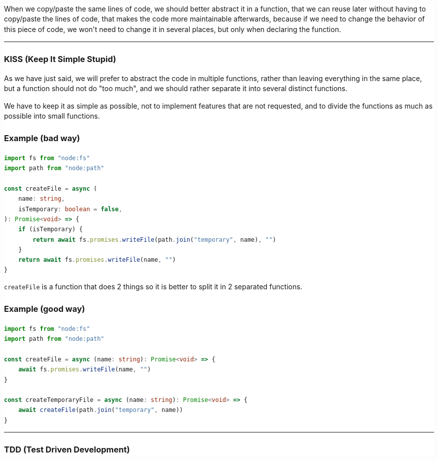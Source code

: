 When we copy/paste the same lines of code, we should better abstract it in a function, that we can reuse later without having to copy/paste the lines of code, that makes the code more maintainable afterwards, because if we need to change the behavior of this piece of code, we won't need to change it in several places, but only when declaring the function.

---

### KISS (Keep It Simple Stupid)

As we have just said, we will prefer to abstract the code in multiple functions, rather than leaving everything in the same place, but a function should not do "too much", and we should rather separate it into several distinct functions.

We have to keep it as simple as possible, not to implement features that are not requested, and to divide the functions as much as possible into small functions.

### Example (bad way)

```typescript
import fs from "node:fs"
import path from "node:path"

const createFile = async (
    name: string,
    isTemporary: boolean = false,
): Promise<void> => {
    if (isTemporary) {
        return await fs.promises.writeFile(path.join("temporary", name), "")
    }
    return await fs.promises.writeFile(name, "")
}
```

`createFile` is a function that does 2 things so it is better to split it in 2 separated functions.

### Example (good way)

```typescript
import fs from "node:fs"
import path from "node:path"

const createFile = async (name: string): Promise<void> => {
    await fs.promises.writeFile(name, "")
}

const createTemporaryFile = async (name: string): Promise<void> => {
    await createFile(path.join("temporary", name))
}
```

---

### TDD (Test Driven Development)
